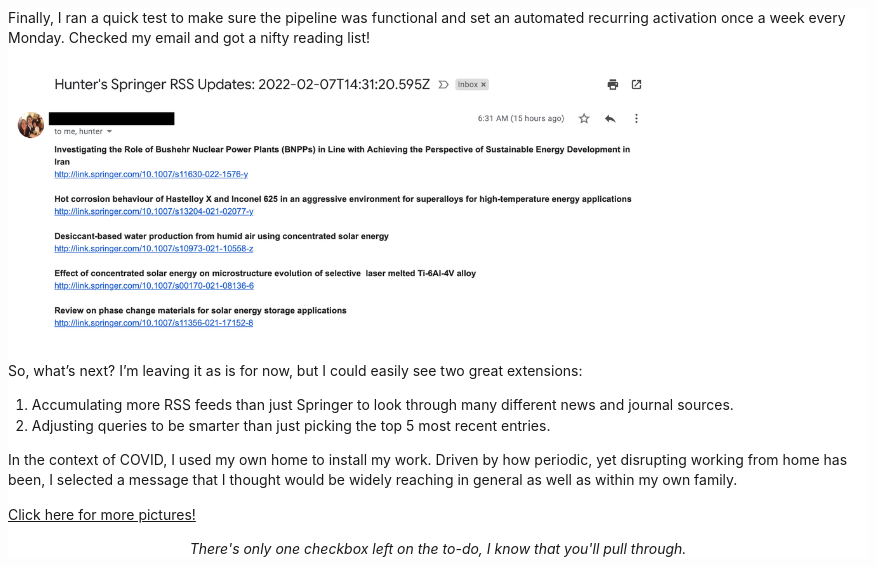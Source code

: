 Finally, I ran a quick test to make sure the pipeline was functional and set an automated recurring activation once a week every Monday. Checked my email and got a nifty reading list! 

<a href="/image/integromat_7.png"><img src="/image/integromat_7.png" class="center" width='650px'></a>

So, what’s next? I’m leaving it as is for now, but I could easily see two great extensions:

1.	Accumulating more RSS feeds than just Springer to look through many different news and journal sources.
2.	Adjusting queries to be smarter than just picking the top 5 most recent entries.




In the context of COVID, I used my own home to install my work. Driven by how periodic, yet disrupting working from home has been, I selected a message that I thought would be widely reaching in general as well as within my own family.


<a href="https://drive.google.com/drive/folders/1JpDboZv8ro50OMgAN9OORKLnpEj3RKpy?usp=sharing">Click here for more pictures!</a>



<center><em>There's only one checkbox left on the to-do, I know that you'll pull through.</em></center>






